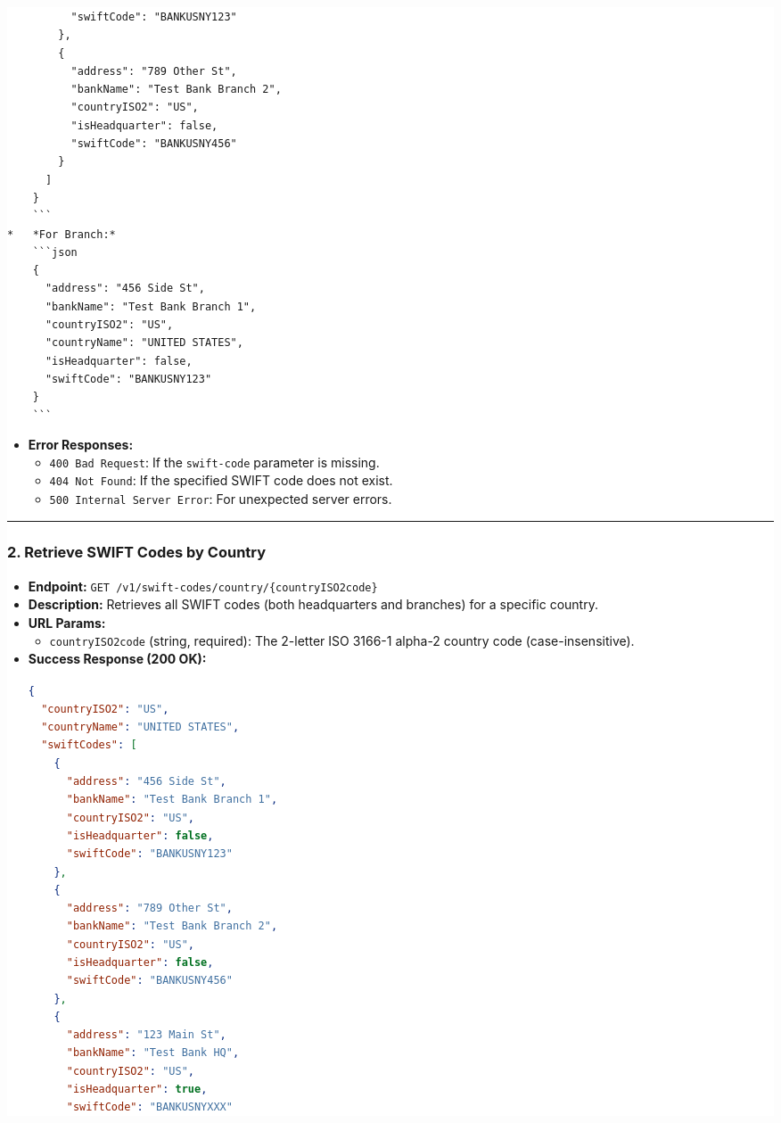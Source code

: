               "swiftCode": "BANKUSNY123"
            },
            {
              "address": "789 Other St",
              "bankName": "Test Bank Branch 2",
              "countryISO2": "US",
              "isHeadquarter": false,
              "swiftCode": "BANKUSNY456"
            }
          ]
        }
        ```
    *   *For Branch:*
        ```json
        {
          "address": "456 Side St",
          "bankName": "Test Bank Branch 1",
          "countryISO2": "US",
          "countryName": "UNITED STATES",
          "isHeadquarter": false,
          "swiftCode": "BANKUSNY123"
        }
        ```
*   **Error Responses:**
    *   `400 Bad Request`: If the `swift-code` parameter is missing.
    *   `404 Not Found`: If the specified SWIFT code does not exist.
    *   `500 Internal Server Error`: For unexpected server errors.

---

### 2. Retrieve SWIFT Codes by Country

*   **Endpoint:** `GET /v1/swift-codes/country/{countryISO2code}`
*   **Description:** Retrieves all SWIFT codes (both headquarters and branches) for a specific country.
*   **URL Params:**
    *   `countryISO2code` (string, required): The 2-letter ISO 3166-1 alpha-2 country code (case-insensitive).
*   **Success Response (200 OK):**
    ```json
    {
      "countryISO2": "US",
      "countryName": "UNITED STATES",
      "swiftCodes": [
        {
          "address": "456 Side St",
          "bankName": "Test Bank Branch 1",
          "countryISO2": "US",
          "isHeadquarter": false,
          "swiftCode": "BANKUSNY123"
        },
        {
          "address": "789 Other St",
          "bankName": "Test Bank Branch 2",
          "countryISO2": "US",
          "isHeadquarter": false,
          "swiftCode": "BANKUSNY456"
        },
        {
          "address": "123 Main St",
          "bankName": "Test Bank HQ",
          "countryISO2": "US",
          "isHeadquarter": true,
          "swiftCode": "BANKUSNYXXX"